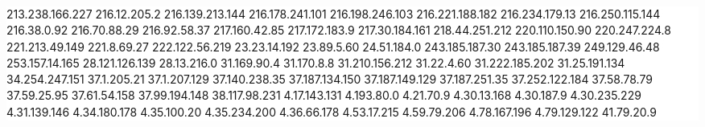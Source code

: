 213.238.166.227
216.12.205.2
216.139.213.144
216.178.241.101
216.198.246.103
216.221.188.182
216.234.179.13
216.250.115.144
216.38.0.92
216.70.88.29
216.92.58.37
217.160.42.85
217.172.183.9
217.30.184.161
218.44.251.212
220.110.150.90
220.247.224.8
221.213.49.149
221.8.69.27
222.122.56.219
23.23.14.192
23.89.5.60
24.51.184.0
243.185.187.30
243.185.187.39
249.129.46.48
253.157.14.165
28.121.126.139
28.13.216.0
31.169.90.4
31.170.8.8
31.210.156.212
31.22.4.60
31.222.185.202
31.25.191.134
34.254.247.151
37.1.205.21
37.1.207.129
37.140.238.35
37.187.134.150
37.187.149.129
37.187.251.35
37.252.122.184
37.58.78.79
37.59.25.95
37.61.54.158
37.99.194.148
38.117.98.231
4.17.143.131
4.193.80.0
4.21.70.9
4.30.13.168
4.30.187.9
4.30.235.229
4.31.139.146
4.34.180.178
4.35.100.20
4.35.234.200
4.36.66.178
4.53.17.215
4.59.79.206
4.78.167.196
4.79.129.122
41.79.20.9